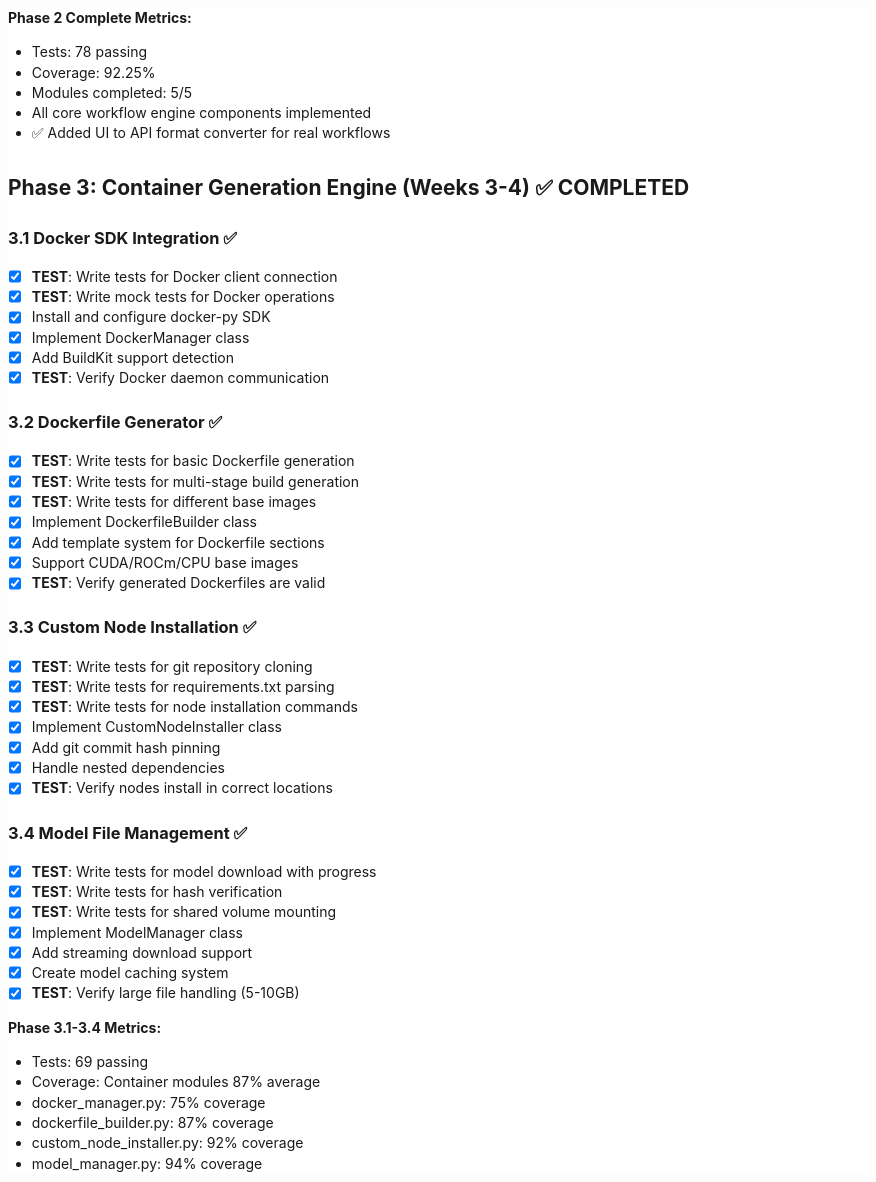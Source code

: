 **Phase 2 Complete Metrics:**
- Tests: 78 passing
- Coverage: 92.25%
- Modules completed: 5/5
- All core workflow engine components implemented
- ✅ Added UI to API format converter for real workflows

## Phase 3: Container Generation Engine (Weeks 3-4) ✅ COMPLETED

### 3.1 Docker SDK Integration ✅
- [x] **TEST**: Write tests for Docker client connection
- [x] **TEST**: Write mock tests for Docker operations
- [x] Install and configure docker-py SDK
- [x] Implement DockerManager class
- [x] Add BuildKit support detection
- [x] **TEST**: Verify Docker daemon communication

### 3.2 Dockerfile Generator ✅
- [x] **TEST**: Write tests for basic Dockerfile generation
- [x] **TEST**: Write tests for multi-stage build generation
- [x] **TEST**: Write tests for different base images
- [x] Implement DockerfileBuilder class
- [x] Add template system for Dockerfile sections
- [x] Support CUDA/ROCm/CPU base images
- [x] **TEST**: Verify generated Dockerfiles are valid

### 3.3 Custom Node Installation ✅
- [x] **TEST**: Write tests for git repository cloning
- [x] **TEST**: Write tests for requirements.txt parsing
- [x] **TEST**: Write tests for node installation commands
- [x] Implement CustomNodeInstaller class
- [x] Add git commit hash pinning
- [x] Handle nested dependencies
- [x] **TEST**: Verify nodes install in correct locations

### 3.4 Model File Management ✅
- [x] **TEST**: Write tests for model download with progress
- [x] **TEST**: Write tests for hash verification
- [x] **TEST**: Write tests for shared volume mounting
- [x] Implement ModelManager class
- [x] Add streaming download support
- [x] Create model caching system
- [x] **TEST**: Verify large file handling (5-10GB)

**Phase 3.1-3.4 Metrics:**
- Tests: 69 passing
- Coverage: Container modules 87% average
- docker_manager.py: 75% coverage
- dockerfile_builder.py: 87% coverage
- custom_node_installer.py: 92% coverage
- model_manager.py: 94% coverage

